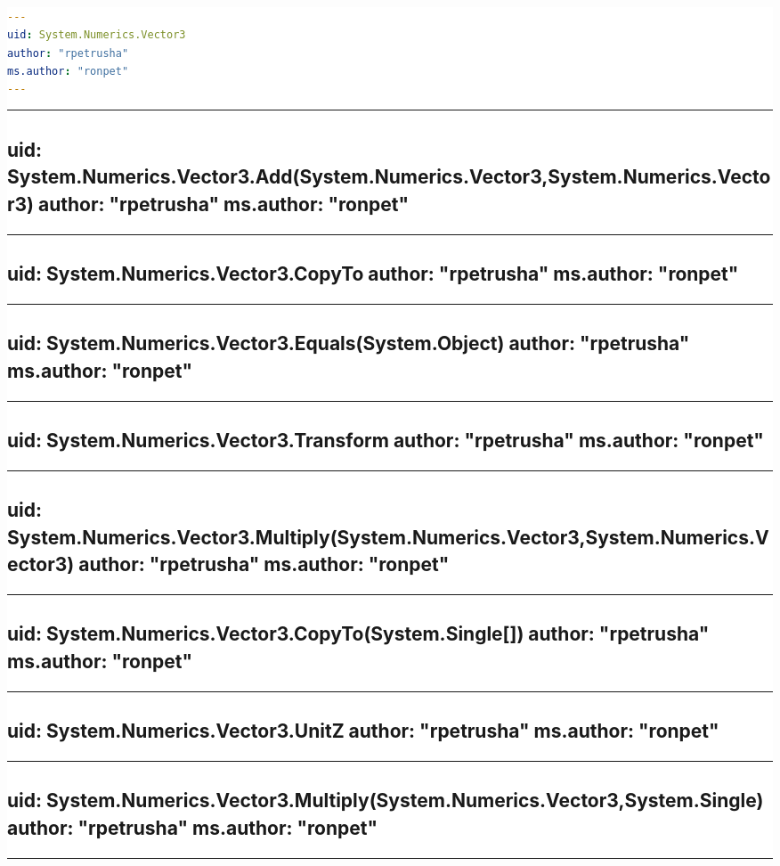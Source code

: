 ```yaml
---
uid: System.Numerics.Vector3
author: "rpetrusha"
ms.author: "ronpet"
---
```


---
uid: System.Numerics.Vector3.Add(System.Numerics.Vector3,System.Numerics.Vector3)
author: "rpetrusha"
ms.author: "ronpet"
---

---
uid: System.Numerics.Vector3.CopyTo
author: "rpetrusha"
ms.author: "ronpet"
---

---
uid: System.Numerics.Vector3.Equals(System.Object)
author: "rpetrusha"
ms.author: "ronpet"
---

---
uid: System.Numerics.Vector3.Transform
author: "rpetrusha"
ms.author: "ronpet"
---

---
uid: System.Numerics.Vector3.Multiply(System.Numerics.Vector3,System.Numerics.Vector3)
author: "rpetrusha"
ms.author: "ronpet"
---

---
uid: System.Numerics.Vector3.CopyTo(System.Single[])
author: "rpetrusha"
ms.author: "ronpet"
---

---
uid: System.Numerics.Vector3.UnitZ
author: "rpetrusha"
ms.author: "ronpet"
---

---
uid: System.Numerics.Vector3.Multiply(System.Numerics.Vector3,System.Single)
author: "rpetrusha"
ms.author: "ronpet"
---

---